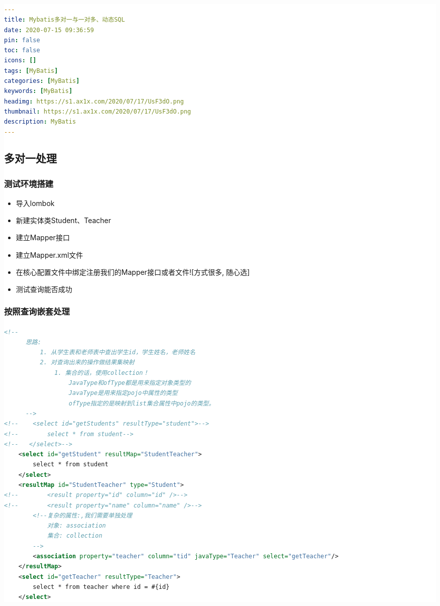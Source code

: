 ```yaml
---
title: Mybatis多对一与一对多、动态SQL
date: 2020-07-15 09:36:59
pin: false
toc: false
icons: []
tags: [MyBatis]
categories: [MyBatis]
keywords: [MyBatis]
headimg: https://s1.ax1x.com/2020/07/17/UsF3dO.png
thumbnail: https://s1.ax1x.com/2020/07/17/UsF3dO.png
description: MyBatis
---
```

## 多对一处理
### 测试环境搭建

- 导入lombok

- 新建实体类Student、Teacher

- 建立Mapper接口

- 建立Mapper.xml文件

- 在核心配置文件中绑定注册我们的Mapper接口或者文件![方式很多, 随心选]

- 测试查询能否成功

### 按照查询嵌套处理

```xml
<!--
      思路:
          1. 从学生表和老师表中查出学生id，学生姓名，老师姓名
          2. 对查询出来的操作做结果集映射
              1. 集合的话，使用collection！
                  JavaType和ofType都是用来指定对象类型的
                  JavaType是用来指定pojo中属性的类型
                  ofType指定的是映射到list集合属性中pojo的类型。
      -->
<!--    <select id="getStudents" resultType="student">-->
<!--        select * from student-->
<!--   </select>-->
    <select id="getStudent" resultMap="StudentTeacher">
        select * from student
    </select>
    <resultMap id="StudentTeacher" type="Student">
<!--        <result property="id" column="id" />-->
<!--        <result property="name" column="name" />-->
        <!--复杂的属性:,我们需要单独处理
            对象: association
            集合: collection
        -->
        <association property="teacher" column="tid" javaType="Teacher" select="getTeacher"/>
    </resultMap>
    <select id="getTeacher" resultType="Teacher">
        select * from teacher where id = #{id}
    </select>
```
